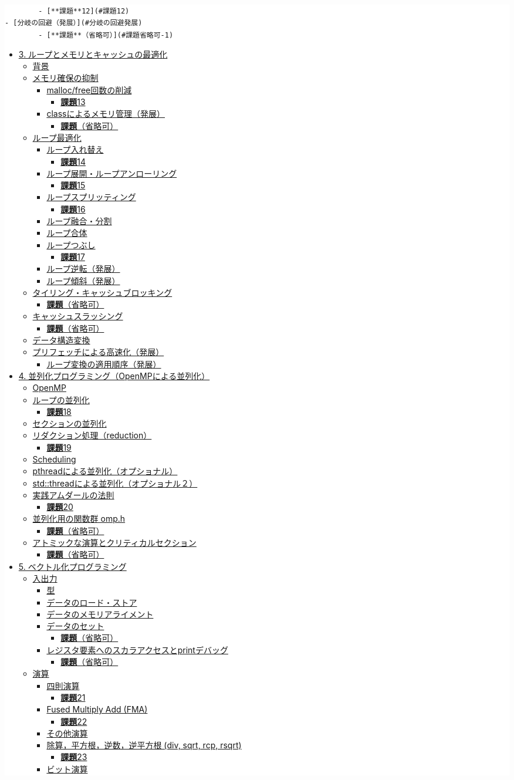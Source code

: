             - [**課題**12](#課題12)
    - [分岐の回避（発展）](#分岐の回避発展)
            - [**課題**（省略可）](#課題省略可-1)
- [3. ループとメモリとキャッシュの最適化](#3-ループとメモリとキャッシュの最適化)
    - [背景](#背景)
    - [メモリ確保の抑制](#メモリ確保の抑制)
        - [malloc/free回数の削減](#mallocfree回数の削減)
            - [**課題**13](#課題13)
        - [classによるメモリ管理（発展）](#classによるメモリ管理発展)
            - [**課題**（省略可）](#課題省略可-2)
    - [ループ最適化](#ループ最適化)
        - [ループ入れ替え](#ループ入れ替え)
            - [**課題**14](#課題14)
        - [ループ展開・ループアンローリング](#ループ展開・ループアンローリング)
            - [**課題**15](#課題15)
        - [ループスプリッティング](#ループスプリッティング)
            - [**課題**16](#課題16)
        - [ループ融合・分割](#ループ融合・分割)
        - [ループ合体](#ループ合体)
        - [ループつぶし](#ループつぶし)
            - [**課題**17](#課題17)
        - [ループ逆転（発展）](#ループ逆転発展)
        - [ループ傾斜（発展）](#ループ傾斜発展)
    - [タイリング・キャッシュブロッキング](#タイリング・キャッシュブロッキング)
        - [**課題**（省略可）](#課題省略可-3)
    - [キャッシュスラッシング](#キャッシュスラッシング)
        - [**課題**（省略可）](#課題省略可-4)
    - [データ構造変換](#データ構造変換)
    - [プリフェッチによる高速化（発展）](#プリフェッチによる高速化発展)
        - [ループ変換の適用順序（発展）](#ループ変換の適用順序発展)
- [4. 並列化プログラミング（OpenMPによる並列化）](#4-並列化プログラミングopenmpによる並列化)
    - [OpenMP](#openmp)
    - [ループの並列化](#ループの並列化)
        - [**課題**18](#課題18)
    - [セクションの並列化](#セクションの並列化)
    - [リダクション処理（reduction）](#リダクション処理reduction)
        - [**課題**19](#課題19)
    - [Scheduling](#scheduling)
    - [pthreadによる並列化（オプショナル）](#pthreadによる並列化オプショナル)
    - [std::threadによる並列化（オプショナル２）](#stdthreadによる並列化オプショナル２)
    - [実践アムダールの法則](#実践アムダールの法則)
        - [**課題**20](#課題20)
    - [並列化用の関数群 omp.h](#並列化用の関数群-omph)
        - [**課題**（省略可）](#課題省略可-5)
    - [アトミックな演算とクリティカルセクション](#アトミックな演算とクリティカルセクション)
        - [**課題**（省略可）](#課題省略可-6)
- [5. ベクトル化プログラミング](#5-ベクトル化プログラミング)
    - [入出力](#入出力)
        - [型](#型)
        - [データのロード・ストア](#データのロード・ストア)
        - [データのメモリアライメント](#データのメモリアライメント)
        - [データのセット](#データのセット)
            - [**課題**（省略可）](#課題省略可-7)
        - [レジスタ要素へのスカラアクセスとprintデバッグ](#レジスタ要素へのスカラアクセスとprintデバッグ)
            - [**課題**（省略可）](#課題省略可-8)
    - [演算](#演算)
        - [四則演算](#四則演算)
            - [**課題**21](#課題21)
        - [Fused Multiply Add (FMA)](#fused-multiply-add-fma)
            - [**課題**22](#課題22)
        - [その他演算](#その他演算)
        - [除算，平方根，逆数，逆平方根 (div, sqrt, rcp, rsqrt)](#除算平方根逆数逆平方根-div-sqrt-rcp-rsqrt)
            - [**課題**23](#課題23)
        - [ビット演算](#ビット演算)